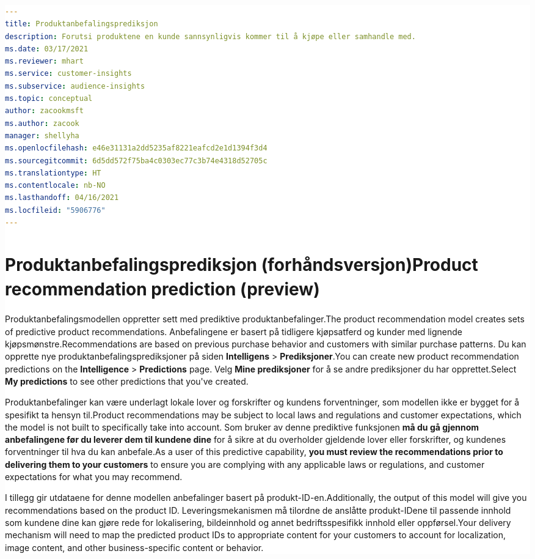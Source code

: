```yaml
---
title: Produktanbefalingsprediksjon
description: Forutsi produktene en kunde sannsynligvis kommer til å kjøpe eller samhandle med.
ms.date: 03/17/2021
ms.reviewer: mhart
ms.service: customer-insights
ms.subservice: audience-insights
ms.topic: conceptual
author: zacookmsft
ms.author: zacook
manager: shellyha
ms.openlocfilehash: e46e31131a2dd5235af8221eafcd2e1d1394f3d4
ms.sourcegitcommit: 6d5dd572f75ba4c0303ec77c3b74e4318d52705c
ms.translationtype: HT
ms.contentlocale: nb-NO
ms.lasthandoff: 04/16/2021
ms.locfileid: "5906776"
---
```

# <a name="product-recommendation-prediction-preview"></a><span data-ttu-id="0797c-103">Produktanbefalingsprediksjon (forhåndsversjon)</span><span class="sxs-lookup"><span data-stu-id="0797c-103">Product recommendation prediction (preview)</span></span>

<span data-ttu-id="0797c-104">Produktanbefalingsmodellen oppretter sett med prediktive produktanbefalinger.</span><span class="sxs-lookup"><span data-stu-id="0797c-104">The product recommendation model creates sets of predictive product recommendations.</span></span> <span data-ttu-id="0797c-105">Anbefalingene er basert på tidligere kjøpsatferd og kunder med lignende kjøpsmønstre.</span><span class="sxs-lookup"><span data-stu-id="0797c-105">Recommendations are based on previous purchase behavior and customers with similar purchase patterns.</span></span> <span data-ttu-id="0797c-106">Du kan opprette nye produktanbefalingsprediksjoner på siden **Intelligens** > **Prediksjoner**.</span><span class="sxs-lookup"><span data-stu-id="0797c-106">You can create new product recommendation predictions on the **Intelligence** > **Predictions** page.</span></span> <span data-ttu-id="0797c-107">Velg **Mine prediksjoner** for å se andre prediksjoner du har opprettet.</span><span class="sxs-lookup"><span data-stu-id="0797c-107">Select **My predictions** to see other predictions that you've created.</span></span>

<span data-ttu-id="0797c-108">Produktanbefalinger kan være underlagt lokale lover og forskrifter og kundens forventninger, som modellen ikke er bygget for å spesifikt ta hensyn til.</span><span class="sxs-lookup"><span data-stu-id="0797c-108">Product recommendations may be subject to local laws and regulations and customer expectations, which the model is not built to specifically take into account.</span></span>  <span data-ttu-id="0797c-109">Som bruker av denne prediktive funksjonen **må du gå gjennom anbefalingene før du leverer dem til kundene dine** for å sikre at du overholder gjeldende lover eller forskrifter, og kundenes forventninger til hva du kan anbefale.</span><span class="sxs-lookup"><span data-stu-id="0797c-109">As a user of this predictive capability, **you must review the recommendations prior to delivering them to your customers** to ensure you are complying with any applicable laws or regulations, and customer expectations for what you may recommend.</span></span> 

<span data-ttu-id="0797c-110">I tillegg gir utdataene for denne modellen anbefalinger basert på produkt-ID-en.</span><span class="sxs-lookup"><span data-stu-id="0797c-110">Additionally, the output of this model will give you recommendations based on the product ID.</span></span> <span data-ttu-id="0797c-111">Leveringsmekanismen må tilordne de anslåtte produkt-IDene til passende innhold som kundene dine kan gjøre rede for lokalisering, bildeinnhold og annet bedriftsspesifikk innhold eller oppførsel.</span><span class="sxs-lookup"><span data-stu-id="0797c-111">Your delivery mechanism will need to map the predicted product IDs to appropriate content for your customers to account for localization, image content, and other business-specific content or behavior.</span></span>
